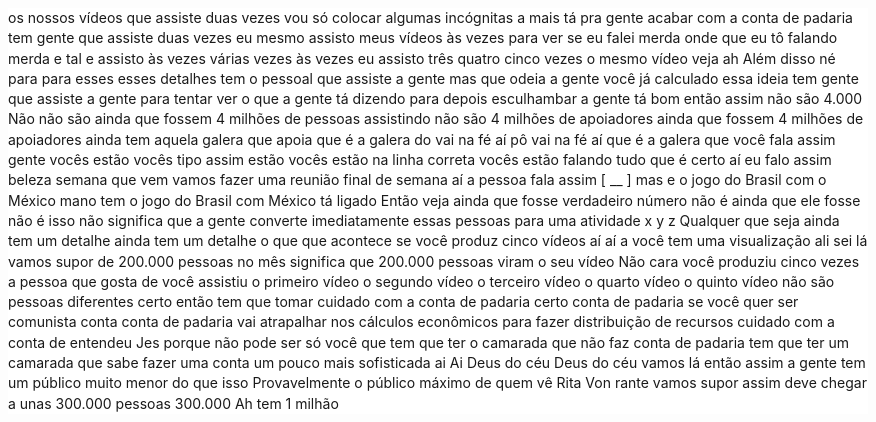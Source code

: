 os nossos vídeos
que assiste duas vezes vou só colocar
algumas incógnitas a mais tá pra gente
acabar com a conta de padaria tem gente
que assiste duas vezes eu mesmo assisto
meus vídeos às vezes para ver se eu
falei merda onde que eu tô falando merda
e tal e assisto às vezes várias vezes às
vezes eu assisto três quatro cinco vezes
o mesmo vídeo veja ah Além disso né para
para esses esses detalhes tem o pessoal
que assiste a gente mas que odeia a
gente você já calculado essa ideia tem
gente que assiste a gente para tentar
ver o que a gente tá dizendo para depois
esculhambar a gente tá bom então assim
não são 4.000 Não não são ainda que
fossem 4 milhões de pessoas assistindo
não são 4 milhões de apoiadores ainda
que fossem 4 milhões de apoiadores ainda
tem aquela galera que apoia que é a
galera do vai na fé aí pô vai na fé aí
que é a galera que você fala assim gente
vocês estão vocês tipo assim estão vocês
estão na linha correta vocês estão
falando tudo que é certo aí eu falo
assim beleza semana que vem vamos fazer
uma
reunião final de semana aí a pessoa fala
assim [ __ ] mas e o jogo do Brasil com o
México mano tem o jogo do Brasil com
México tá ligado
Então veja ainda que fosse verdadeiro
número não é ainda que ele fosse não é
isso não significa que a gente converte
imediatamente essas pessoas para uma
atividade x y z Qualquer que seja ainda
tem um detalhe ainda tem um detalhe o
que que acontece se você produz cinco
vídeos aí aí a você tem uma visualização
ali sei lá vamos supor de 200.000
pessoas no mês significa que 200.000
pessoas viram o seu vídeo Não cara você
produziu cinco vezes a pessoa que gosta
de você assistiu o primeiro vídeo o
segundo vídeo o terceiro vídeo o quarto
vídeo o quinto vídeo não são pessoas
diferentes certo então tem que tomar
cuidado com a conta de padaria certo
conta de padaria se você quer ser
comunista conta conta de padaria vai
atrapalhar nos cálculos econômicos para
fazer distribuição de recursos cuidado
com a conta de entendeu Jes porque não
pode ser só você que tem que ter o
camarada que não faz conta de padaria
tem que ter um camarada que sabe fazer
uma conta um pouco mais sofisticada ai
Ai Deus do céu Deus do céu vamos lá
então assim a gente tem um público muito
menor do que isso Provavelmente o
público máximo de quem vê Rita Von rante
vamos supor assim deve chegar a unas
300.000 pessoas 300.000 Ah tem 1 milhão